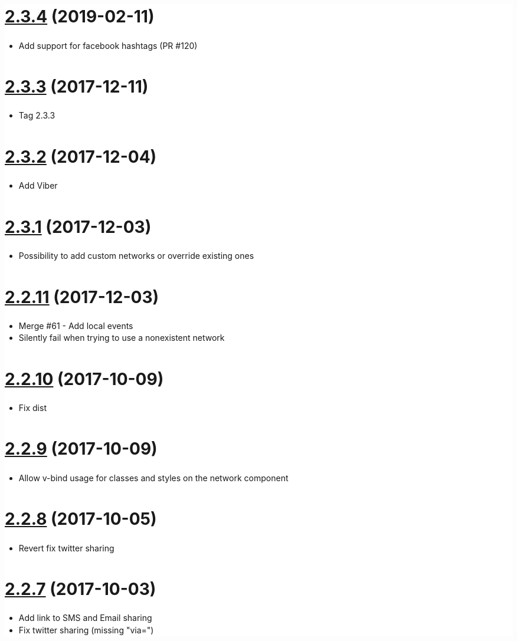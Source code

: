 <a name="2.3.4"></a>
# [2.3.4](https://github.com/nicolasbeauvais/vue-social-sharing/compare/2.3.3...2.3.4) (2019-02-11)
- Add support for facebook hashtags (PR #120)

<a name="2.3.3"></a>
# [2.3.3](https://github.com/nicolasbeauvais/vue-social-sharing/compare/2.3.2...2.3.3) (2017-12-11)
- Tag 2.3.3

<a name="2.3.2"></a>
# [2.3.2](https://github.com/nicolasbeauvais/vue-social-sharing/compare/2.3.1...2.3.2) (2017-12-04)
- Add Viber

<a name="2.3.1"></a>
# [2.3.1](https://github.com/nicolasbeauvais/vue-social-sharing/compare/2.2.11...2.3.1) (2017-12-03)
- Possibility to add custom networks or override existing ones

<a name="2.2.11"></a>
# [2.2.11](https://github.com/nicolasbeauvais/vue-social-sharing/compare/2.2.10...2.2.11) (2017-12-03)
- Merge #61 - Add local events
- Silently fail when trying to use a nonexistent network

<a name="2.2.10"></a>
# [2.2.10](https://github.com/nicolasbeauvais/vue-social-sharing/compare/2.2.9...2.2.10) (2017-10-09)
- Fix dist

<a name="2.2.9"></a>
# [2.2.9](https://github.com/nicolasbeauvais/vue-social-sharing/compare/2.2.8...2.2.9) (2017-10-09)
- Allow v-bind usage for classes and styles on the network component

<a name="2.2.8"></a>
# [2.2.8](https://github.com/nicolasbeauvais/vue-social-sharing/compare/2.2.7...2.2.8) (2017-10-05)
- Revert fix twitter sharing

<a name="2.2.7"></a>
# [2.2.7](https://github.com/nicolasbeauvais/vue-social-sharing/compare/2.2.6...2.2.7) (2017-10-03)
- Add link to SMS and Email sharing
- Fix twitter sharing (missing "via=")
